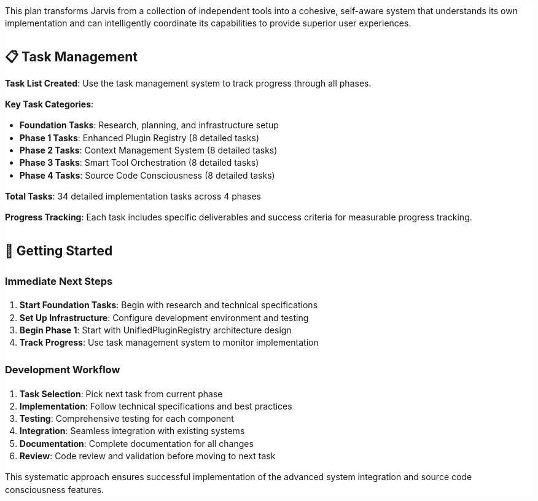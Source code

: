 This plan transforms Jarvis from a collection of independent tools into a cohesive, self-aware system that understands its own implementation and can intelligently coordinate its capabilities to provide superior user experiences.

## 📋 **Task Management**

**Task List Created**: Use the task management system to track progress through all phases.

**Key Task Categories**:
- **Foundation Tasks**: Research, planning, and infrastructure setup
- **Phase 1 Tasks**: Enhanced Plugin Registry (8 detailed tasks)
- **Phase 2 Tasks**: Context Management System (8 detailed tasks)
- **Phase 3 Tasks**: Smart Tool Orchestration (8 detailed tasks)
- **Phase 4 Tasks**: Source Code Consciousness (8 detailed tasks)

**Total Tasks**: 34 detailed implementation tasks across 4 phases

**Progress Tracking**: Each task includes specific deliverables and success criteria for measurable progress tracking.

## 🚀 **Getting Started**

### **Immediate Next Steps**
1. **Start Foundation Tasks**: Begin with research and technical specifications
2. **Set Up Infrastructure**: Configure development environment and testing
3. **Begin Phase 1**: Start with UnifiedPluginRegistry architecture design
4. **Track Progress**: Use task management system to monitor implementation

### **Development Workflow**
1. **Task Selection**: Pick next task from current phase
2. **Implementation**: Follow technical specifications and best practices
3. **Testing**: Comprehensive testing for each component
4. **Integration**: Seamless integration with existing systems
5. **Documentation**: Complete documentation for all changes
6. **Review**: Code review and validation before moving to next task

This systematic approach ensures successful implementation of the advanced system integration and source code consciousness features.
